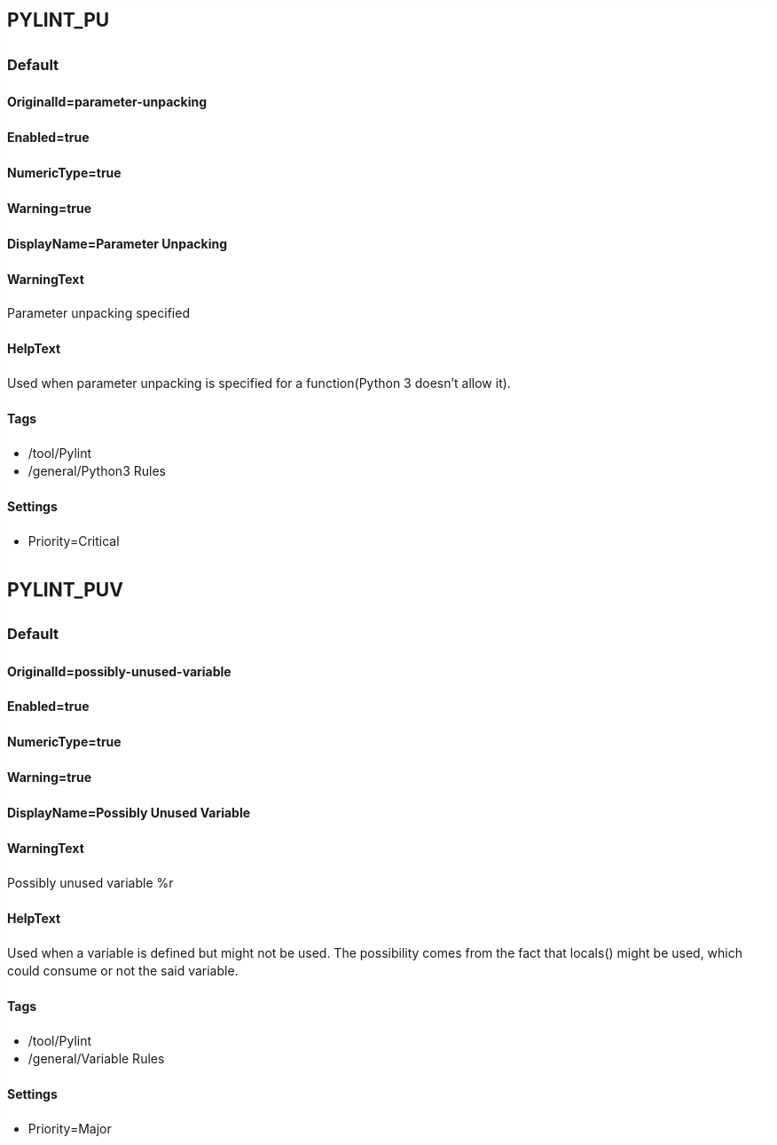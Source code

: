 
## PYLINT_PU
### Default
#### OriginalId=parameter-unpacking
#### Enabled=true
#### NumericType=true
#### Warning=true
#### DisplayName=Parameter Unpacking
#### WarningText
  Parameter unpacking specified

#### HelpText
  Used when parameter unpacking is specified for a function(Python 3 doesn’t allow it).


#### Tags
- /tool/Pylint
- /general/Python3 Rules

#### Settings
- Priority=Critical


## PYLINT_PUV
### Default
#### OriginalId=possibly-unused-variable
#### Enabled=true
#### NumericType=true
#### Warning=true
#### DisplayName=Possibly Unused Variable
#### WarningText
  Possibly unused variable %r

#### HelpText
  Used when a variable is defined but might not be used. The possibility comes from the fact that locals() might be used, which could consume or not the said variable.


#### Tags
- /tool/Pylint
- /general/Variable Rules

#### Settings
- Priority=Major

